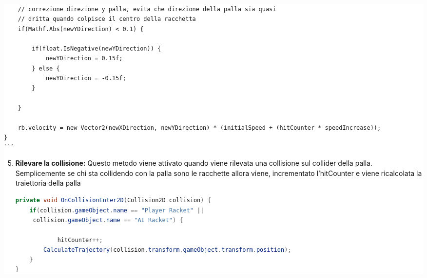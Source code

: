         // correzione direzione y palla, evita che direzione della palla sia quasi
        // dritta quando colpisce il centro della racchetta
        if(Mathf.Abs(newYDirection) < 0.1) {
            
            if(float.IsNegative(newYDirection)) {
                newYDirection = 0.15f;
            } else {
                newYDirection = -0.15f;
            }
            
        }
    
        rb.velocity = new Vector2(newXDirection, newYDirection) * (initialSpeed + (hitCounter * speedIncrease));
    }
    ```
    
5. **Rilevare la collisione:** Questo metodo viene attivato quando viene rilevata una collisione sul collider della palla. Semplicemente se chi sta collidendo con la palla sono le racchette allora viene, incrementato l’hitCounter e viene ricalcolata la traiettoria della palla
    
    ```csharp
    private void OnCollisionEnter2D(Collision2D collision) {
        if(collision.gameObject.name == "Player Racket" ||
         collision.gameObject.name == "AI Racket") {
    		    
    		    hitCounter++;
            CalculateTrajectory(collision.transform.gameObject.transform.position);
        }
    }
    ```
